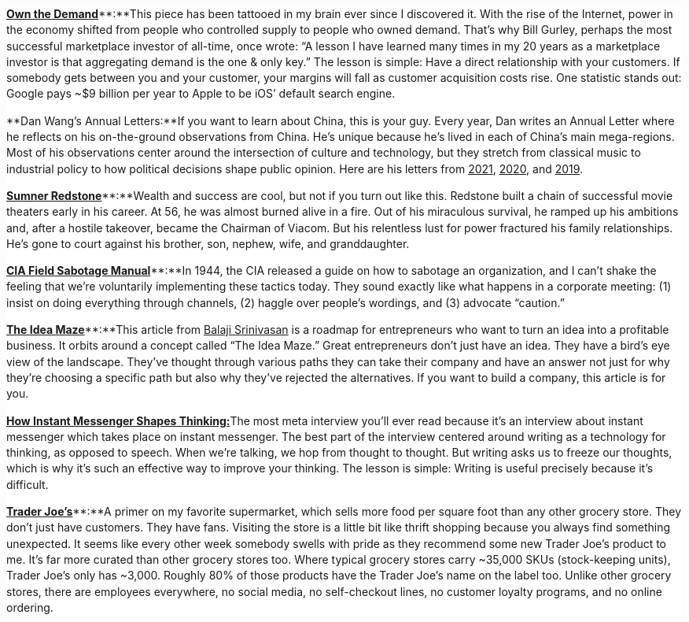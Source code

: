 **​**[**Own the Demand**](https://florentcrivello.com/index.php/2018/10/22/own-the-demand/)**:**This piece has been tattooed in my brain ever since I discovered it. With the rise of the Internet, power in the economy shifted from people who controlled supply to people who owned demand. That’s why Bill Gurley, perhaps the most successful marketplace investor of all-time, once wrote: “A lesson I have learned many times in my 20 years as a marketplace investor is that aggregating demand is the one & only key.” The lesson is simple: Have a direct relationship with your customers. If somebody gets between you and your customer, your margins will fall as customer acquisition costs rise. One statistic stands out: Google pays ~$9 billion per year to Apple to be iOS’ default search engine.

**Dan Wang’s Annual Letters:**If you want to learn about China, this is your guy. Every year, Dan writes an Annual Letter where he reflects on his on-the-ground observations from China. He’s unique because he’s lived in each of China’s main mega-regions. Most of his observations center around the intersection of culture and technology, but they stretch from classical music to industrial policy to how political decisions shape public opinion. Here are his letters from [2021](https://danwang.co/2021-letter/), [2020](https://danwang.co/2020-letter/), and [2019](https://danwang.co/2019-letter/).

**​**[**Sumner Redstone**](https://neckar.substack.com/p/sumner-redstone-winning-above-all)**:**Wealth and success are cool, but not if you turn out like this. Redstone built a chain of successful movie theaters early in his career. At 56, he was almost burned alive in a fire. Out of his miraculous survival, he ramped up his ambitions and, after a hostile takeover, became the Chairman of Viacom. But his relentless lust for power fractured his family relationships. He’s gone to court against his brother, son, nephew, wife, and granddaughter.

**​**[**CIA Field Sabotage Manual**](http://svn.cacert.org/CAcert/CAcert_Inc/Board/oss/oss_sabotage.html)**:**In 1944, the CIA released a guide on how to sabotage an organization, and I can’t shake the feeling that we’re voluntarily implementing these tactics today. They sound exactly like what happens in a corporate meeting: (1) insist on doing everything through channels, (2) haggle over people’s wordings, and (3) advocate “caution.”

**​**[**The Idea Maze**](https://spark-public.s3.amazonaws.com/startup/lecture_slides/lecture5-market-wireframing-design.pdf)**:**This article from [Balaji Srinivasan](https://perell.com/podcast/balaji-srinivasan-living-in-the-future/) is a roadmap for entrepreneurs who want to turn an idea into a profitable business. It orbits around a concept called “The Idea Maze.” Great entrepreneurs don’t just have an idea. They have a bird’s eye view of the landscape. They’ve thought through various paths they can take their company and have an answer not just for why they’re choosing a specific path but also why they’ve rejected the alternatives. If you want to build a company, this article is for you.

**​**[**How Instant Messenger Shapes Thinking:**](https://thebrowser.com/notes/lm-sacasas/)The most meta interview you’ll ever read because it’s an interview about instant messenger which takes place on instant messenger. The best part of the interview centered around writing as a technology for thinking, as opposed to speech. When we’re talking, we hop from thought to thought. But writing asks us to freeze our thoughts, which is why it’s such an effective way to improve your thinking. The lesson is simple: Writing is useful precisely because it’s difficult.

**​**[**Trader Joe’s**](http://freakonomics.com/podcast/trader-joes/)**:**A primer on my favorite supermarket, which sells more food per square foot than any other grocery store. They don’t just have customers. They have fans. Visiting the store is a little bit like thrift shopping because you always find something unexpected. It seems like every other week somebody swells with pride as they recommend some new Trader Joe’s product to me. It’s far more curated than other grocery stores too. Where typical grocery stores carry ~35,000 SKUs (stock-keeping units), Trader Joe’s only has ~3,000. Roughly 80% of those products have the Trader Joe’s name on the label too. Unlike other grocery stores, there are employees everywhere, no social media, no self-checkout lines, no customer loyalty programs, and no online ordering.
